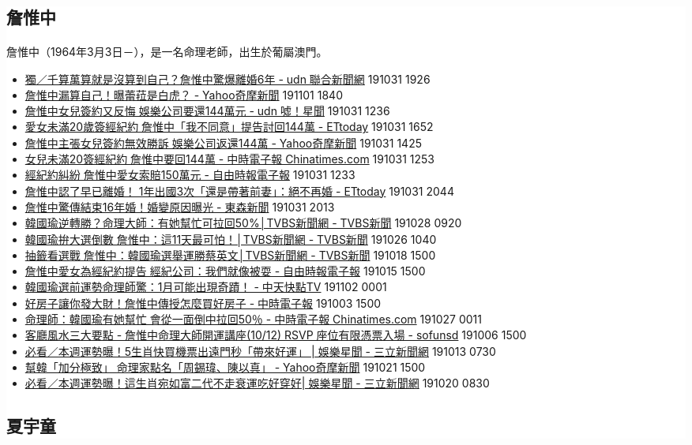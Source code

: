 ## 詹惟中

詹惟中（1964年3月3日－），是一名命理老師，出生於葡屬澳門。
- [獨／千算萬算就是沒算到自己？詹惟中驚爆離婚6年 - udn 聯合新聞網](https://stars.udn.com/star/story/10091/4137440 "獨／千算萬算就是沒算到自己？詹惟中驚爆離婚6年 - udn 聯合新聞網") 191031 1926
- [詹惟中漏算自己！曝蕾菈是白虎？ - Yahoo奇摩新聞](https://tw.news.yahoo.com/%E8%A9%B9%E6%83%9F%E4%B8%AD%E6%BC%8F%E7%AE%97%E8%87%AA%E5%B7%B1-%E6%9B%9D%E8%95%BE%E8%8F%88%E6%98%AF%E7%99%BD%E8%99%8E-104007391.html "詹惟中漏算自己！曝蕾菈是白虎？ - Yahoo奇摩新聞") 191101 1840
- [詹惟中女兒簽約又反悔 娛樂公司要還144萬元 - udn 噓！星聞](https://stars.udn.com/star/story/10091/4136398 "詹惟中女兒簽約又反悔 娛樂公司要還144萬元 - udn 噓！星聞") 191031 1236
- [愛女未滿20歲簽經紀約 詹惟中「我不同意」提告討回144萬 - ETtoday](https://www.ettoday.net/news/20191031/1569335.htm "愛女未滿20歲簽經紀約 詹惟中「我不同意」提告討回144萬 - ETtoday") 191031 1652
- [詹惟中主張女兒簽約無效勝訴 娛樂公司返還144萬 - Yahoo奇摩新聞](https://tw.news.yahoo.com/%E8%A9%B9%E6%83%9F%E4%B8%AD%E4%B8%BB%E5%BC%B5%E5%A5%B3%E5%85%92%E7%B0%BD%E7%B4%84%E7%84%A1%E6%95%88%E5%8B%9D%E8%A8%B4-%E5%A8%9B%E6%A8%82%E5%85%AC%E5%8F%B8%E8%BF%94%E9%82%84144%E8%90%AC-062534467.html "詹惟中主張女兒簽約無效勝訴 娛樂公司返還144萬 - Yahoo奇摩新聞") 191031 1425
- [女兒未滿20簽經紀約 詹惟中要回144萬 - 中時電子報 Chinatimes.com](https://www.chinatimes.com/realtimenews/20191031002454-260402 "女兒未滿20簽經紀約 詹惟中要回144萬 - 中時電子報 Chinatimes.com") 191031 1253
- [經紀約糾紛 詹惟中愛女索賠150萬元 - 自由時報電子報](https://m.ltn.com.tw/news/society/breakingnews/2962961 "經紀約糾紛 詹惟中愛女索賠150萬元 - 自由時報電子報") 191031 1233
- [詹惟中認了早已離婚！ 1年出國3次「還是帶著前妻」：絕不再婚 - ETtoday](https://www.ettoday.net/news/20191031/1569733.htm "詹惟中認了早已離婚！ 1年出國3次「還是帶著前妻」：絕不再婚 - ETtoday") 191031 2044
- [詹惟中驚傳結束16年婚！婚變原因曝光 - 東森新聞](https://news.ebc.net.tw/News/Article/184162 "詹惟中驚傳結束16年婚！婚變原因曝光 - 東森新聞") 191031 2013
- [韓國瑜逆轉勝？命理大師：有她幫忙可拉回50%│TVBS新聞網 - TVBS新聞](https://news.tvbs.com.tw/politics/1224383 "韓國瑜逆轉勝？命理大師：有她幫忙可拉回50%│TVBS新聞網 - TVBS新聞") 191028 0920
- [韓國瑜拚大選倒數 詹惟中：這11天最可怕！│TVBS新聞網 - TVBS新聞](https://news.tvbs.com.tw/fun/1223656 "韓國瑜拚大選倒數 詹惟中：這11天最可怕！│TVBS新聞網 - TVBS新聞") 191026 1040
- [抽籤看選戰 詹惟中：韓國瑜選舉運勝蔡英文│TVBS新聞網 - TVBS新聞](https://news.tvbs.com.tw/entertainment/1219547 "抽籤看選戰 詹惟中：韓國瑜選舉運勝蔡英文│TVBS新聞網 - TVBS新聞") 191018 1500
- [詹惟中愛女為經紀約提告 經紀公司：我們就像被耍 - 自由時報電子報](https://news.ltn.com.tw/news/society/breakingnews/2946644 "詹惟中愛女為經紀約提告 經紀公司：我們就像被耍 - 自由時報電子報") 191015 1500
- [韓國瑜選前運勢命理師驚：1月可能出現奇蹟！ - 中天快點TV](https://gotv.ctitv.com.tw/2019/11/1158197.htm "韓國瑜選前運勢命理師驚：1月可能出現奇蹟！ - 中天快點TV") 191102 0001
- [好房子讓你發大財！詹惟中傳授怎麼買好房子 - 中時電子報](https://www.chinatimes.com/realtimenews/20191003003253-260405 "好房子讓你發大財！詹惟中傳授怎麼買好房子 - 中時電子報") 191003 1500
- [命理師：韓國瑜有她幫忙 會從一面倒中拉回50％ - 中時電子報 Chinatimes.com](https://www.chinatimes.com/realtimenews/20191027000025-260407 "命理師：韓國瑜有她幫忙 會從一面倒中拉回50％ - 中時電子報 Chinatimes.com") 191027 0011
- [客廳風水三大要點 - 詹惟中命理大師開運講座(10/12) RSVP 座位有限憑票入場 - sofunsd](https://www.sofunsd.com/%E5%AE%A2%E5%BB%B3%E9%A2%A8%E6%B0%B4%E4%B8%89%E5%A4%A7%E8%A6%81%E9%BB%9E-%E8%A9%B9%E6%83%9F%E4%B8%AD%E5%91%BD%E7%90%86%E5%A4%A7%E5%B8%AB%E9%96%8B%E9%81%8B%E8%AC%9B%E5%BA%A710-12-rsvp-%E5%BA%A7/ "客廳風水三大要點 - 詹惟中命理大師開運講座(10/12) RSVP 座位有限憑票入場 - sofunsd") 191006 1500
- [必看／本週運勢曝！5生肖快買機票出遠門秒「帶來好運」 | 娛樂星聞 - 三立新聞網](https://www.setn.com/e/news.aspx?newsid=617520 "必看／本週運勢曝！5生肖快買機票出遠門秒「帶來好運」 | 娛樂星聞 - 三立新聞網") 191013 0730
- [幫韓「加分極致」 命理家點名「周錫瑋、陳以真」 - Yahoo奇摩新聞](https://tw.news.yahoo.com/%E5%B9%AB%E9%9F%93-%E5%8A%A0%E5%88%86%E6%A5%B5%E8%87%B4-%E5%91%BD%E7%90%86%E5%AE%B6%E9%BB%9E%E5%90%8D-%E5%91%A8%E9%8C%AB%E7%91%8B-%E9%99%B3%E4%BB%A5%E7%9C%9F-052306435.html "幫韓「加分極致」 命理家點名「周錫瑋、陳以真」 - Yahoo奇摩新聞") 191021 1500
- [必看／本週運勢曝！這生肖宛如富二代不走衰運吃好穿好| 娛樂星聞 - 三立新聞網](https://www.setn.com/e/news.aspx?newsid=621280 "必看／本週運勢曝！這生肖宛如富二代不走衰運吃好穿好| 娛樂星聞 - 三立新聞網") 191020 0830

## 夏宇童
